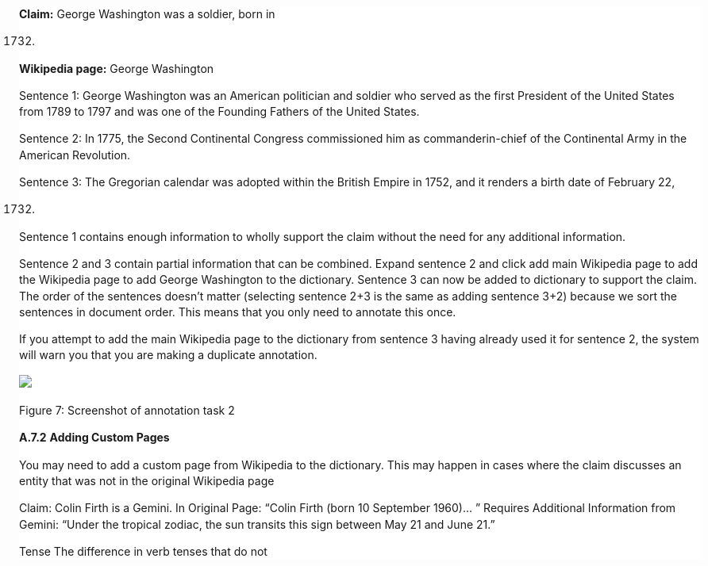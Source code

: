 **Claim:** George Washington was a soldier, born in

1732.

**Wikipedia page:** George Washington

Sentence 1: George Washington was an
American politician and soldier who served
as the first President of the United States from
1789 to 1797 and was one of the Founding
Fathers of the United States.

Sentence 2: In 1775, the Second Continental
Congress commissioned him as commanderin-chief of the Continental Army in the
American Revolution.

Sentence 3: The Gregorian calendar was
adopted within the British Empire in 1752,
and it renders a birth date of February 22,

1732.

Sentence 1 contains enough information to wholly
support the claim without the need for any additional information.

Sentence 2 and 3 contain partial information that can be combined. Expand sentence 2
and click add main Wikipedia page to add the
Wikipedia page to add George Washington to the
dictionary. Sentence 3 can now be added to dictionary to support the claim.
The order of the sentences doesn’t matter (selecting sentence 2+3 is the same as adding sentence 3+2) because we sort the sentences in document order. This means that you only need to
annotate this once.

If you attempt to add the main Wikipedia page
to the dictionary from sentence 3 having already
used it for sentence 2, the system will warn you
that you are making a duplicate annotation.

![](/Users/ravenoak/Projects/github.com/ravenoak/autoresearch/docs/external_research_papers/arxiv.org-bib4llm/1803.05355v3/1803.05355v3.pdf-17-0.png)

Figure 7: Screenshot of annotation task 2


**A.7.2** **Adding Custom Pages**

You may need to add a custom page from
Wikipedia to the dictionary. This may happen in
cases where the claim discusses an entity that was
not in the original Wikipedia page

Claim: Colin Firth is a Gemini. In Original
Page: “Colin Firth (born 10 September 1960)...
” Requires Additional Information from Gemini:
“Under the tropical zodiac, the sun transits this
sign between May 21 and June 21.”

Tense The difference in verb tenses that do not
